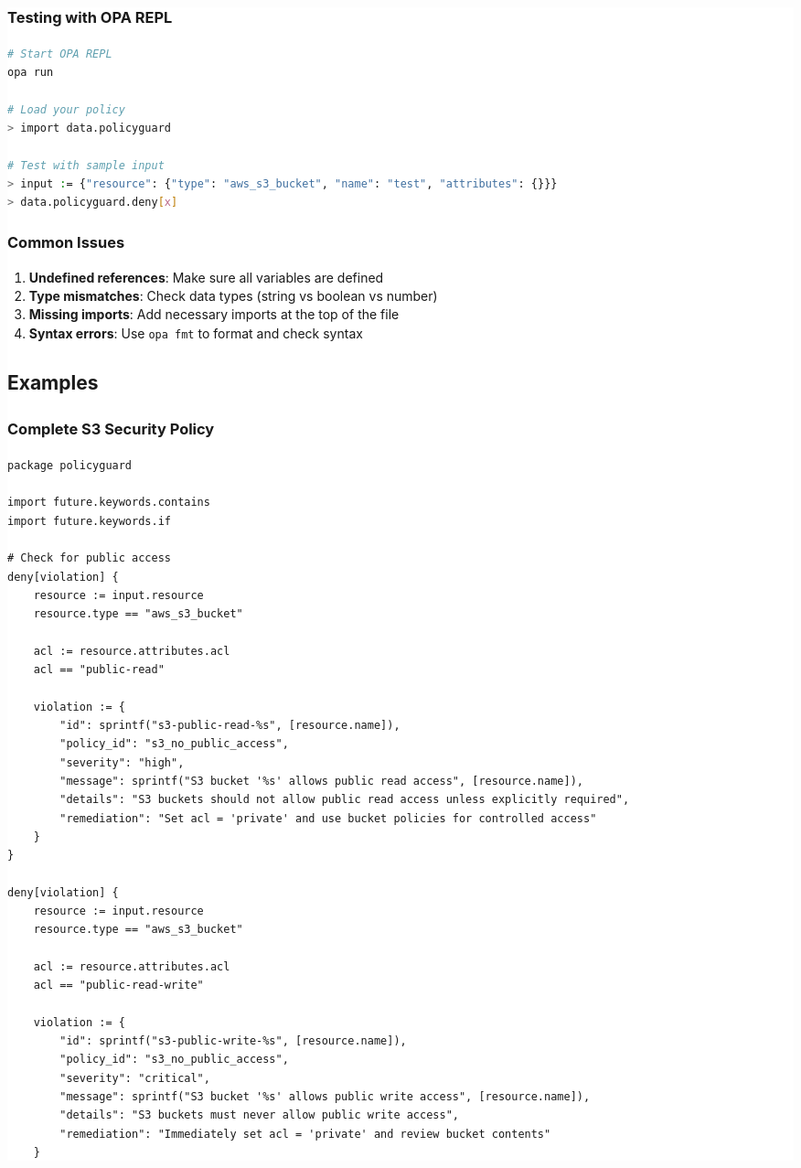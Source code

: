 ### Testing with OPA REPL

```bash
# Start OPA REPL
opa run

# Load your policy
> import data.policyguard

# Test with sample input
> input := {"resource": {"type": "aws_s3_bucket", "name": "test", "attributes": {}}}
> data.policyguard.deny[x]
```

### Common Issues

1. **Undefined references**: Make sure all variables are defined
2. **Type mismatches**: Check data types (string vs boolean vs number)
3. **Missing imports**: Add necessary imports at the top of the file
4. **Syntax errors**: Use `opa fmt` to format and check syntax

## Examples

### Complete S3 Security Policy

```rego
package policyguard

import future.keywords.contains
import future.keywords.if

# Check for public access
deny[violation] {
    resource := input.resource
    resource.type == "aws_s3_bucket"
    
    acl := resource.attributes.acl
    acl == "public-read"
    
    violation := {
        "id": sprintf("s3-public-read-%s", [resource.name]),
        "policy_id": "s3_no_public_access",
        "severity": "high",
        "message": sprintf("S3 bucket '%s' allows public read access", [resource.name]),
        "details": "S3 buckets should not allow public read access unless explicitly required",
        "remediation": "Set acl = 'private' and use bucket policies for controlled access"
    }
}

deny[violation] {
    resource := input.resource
    resource.type == "aws_s3_bucket"
    
    acl := resource.attributes.acl
    acl == "public-read-write"
    
    violation := {
        "id": sprintf("s3-public-write-%s", [resource.name]),
        "policy_id": "s3_no_public_access",
        "severity": "critical",
        "message": sprintf("S3 bucket '%s' allows public write access", [resource.name]),
        "details": "S3 buckets must never allow public write access",
        "remediation": "Immediately set acl = 'private' and review bucket contents"
    }
```